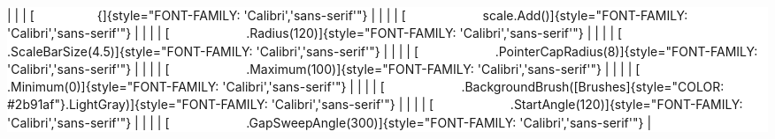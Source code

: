 |                                                                                                                                                                                                                                                                                                |
| [                  {]{style="FONT-FAMILY: 'Calibri','sans-serif'"}                                                                                                                                                                                                                             |
|                                                                                                                                                                                                                                                                                                |
| [                      scale.Add()]{style="FONT-FAMILY: 'Calibri','sans-serif'"}                                                                                                                                                                                                               |
|                                                                                                                                                                                                                                                                                                |
| [                      .Radius(120)]{style="FONT-FAMILY: 'Calibri','sans-serif'"}                                                                                                                                                                                                              |
|                                                                                                                                                                                                                                                                                                |
| [                      .ScaleBarSize(4.5)]{style="FONT-FAMILY: 'Calibri','sans-serif'"}                                                                                                                                                                                                        |
|                                                                                                                                                                                                                                                                                                |
| [                      .PointerCapRadius(8)]{style="FONT-FAMILY: 'Calibri','sans-serif'"}                                                                                                                                                                                                      |
|                                                                                                                                                                                                                                                                                                |
| [                      .Maximum(100)]{style="FONT-FAMILY: 'Calibri','sans-serif'"}                                                                                                                                                                                                             |
|                                                                                                                                                                                                                                                                                                |
| [                      .Minimum(0)]{style="FONT-FAMILY: 'Calibri','sans-serif'"}                                                                                                                                                                                                               |
|                                                                                                                                                                                                                                                                                                |
| [                      .BackgroundBrush([Brushes]{style="COLOR: #2b91af"}.LightGray)]{style="FONT-FAMILY: 'Calibri','sans-serif'"}                                                                                                                                                             |
|                                                                                                                                                                                                                                                                                                |
| [                      .StartAngle(120)]{style="FONT-FAMILY: 'Calibri','sans-serif'"}                                                                                                                                                                                                          |
|                                                                                                                                                                                                                                                                                                |
| [                      .GapSweepAngle(300)]{style="FONT-FAMILY: 'Calibri','sans-serif'"}                                                                                                                                                                                                       |